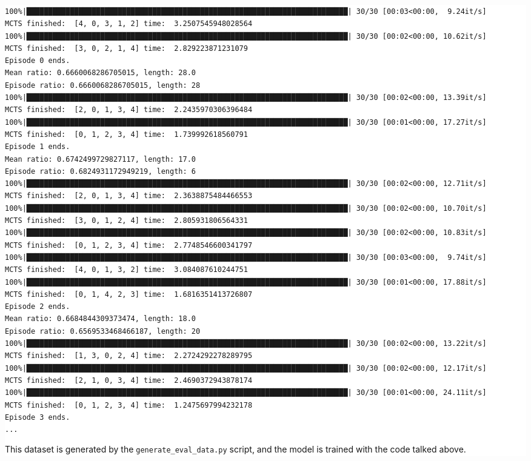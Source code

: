 ```
100%|██████████████████████████████████████████████████████████████████████████| 30/30 [00:03<00:00,  9.24it/s]
MCTS finished:  [4, 0, 3, 1, 2] time:  3.2507545948028564
100%|██████████████████████████████████████████████████████████████████████████| 30/30 [00:02<00:00, 10.62it/s]
MCTS finished:  [3, 0, 2, 1, 4] time:  2.829223871231079
Episode 0 ends.
Mean ratio: 0.6660068286705015, length: 28.0
Episode ratio: 0.6660068286705015, length: 28
100%|██████████████████████████████████████████████████████████████████████████| 30/30 [00:02<00:00, 13.39it/s]
MCTS finished:  [2, 0, 1, 3, 4] time:  2.2435970306396484
100%|██████████████████████████████████████████████████████████████████████████| 30/30 [00:01<00:00, 17.27it/s]
MCTS finished:  [0, 1, 2, 3, 4] time:  1.739992618560791
Episode 1 ends.
Mean ratio: 0.6742499729827117, length: 17.0
Episode ratio: 0.6824931172949219, length: 6
100%|██████████████████████████████████████████████████████████████████████████| 30/30 [00:02<00:00, 12.71it/s]
MCTS finished:  [2, 0, 1, 3, 4] time:  2.3638875484466553
100%|██████████████████████████████████████████████████████████████████████████| 30/30 [00:02<00:00, 10.70it/s]
MCTS finished:  [3, 0, 1, 2, 4] time:  2.805931806564331
100%|██████████████████████████████████████████████████████████████████████████| 30/30 [00:02<00:00, 10.83it/s]
MCTS finished:  [0, 1, 2, 3, 4] time:  2.7748546600341797
100%|██████████████████████████████████████████████████████████████████████████| 30/30 [00:03<00:00,  9.74it/s]
MCTS finished:  [4, 0, 1, 3, 2] time:  3.084087610244751
100%|██████████████████████████████████████████████████████████████████████████| 30/30 [00:01<00:00, 17.88it/s]
MCTS finished:  [0, 1, 4, 2, 3] time:  1.6816351413726807
Episode 2 ends.
Mean ratio: 0.6684844309373474, length: 18.0
Episode ratio: 0.6569533468466187, length: 20
100%|██████████████████████████████████████████████████████████████████████████| 30/30 [00:02<00:00, 13.22it/s]
MCTS finished:  [1, 3, 0, 2, 4] time:  2.2724292278289795
100%|██████████████████████████████████████████████████████████████████████████| 30/30 [00:02<00:00, 12.17it/s]
MCTS finished:  [2, 1, 0, 3, 4] time:  2.4690372943878174
100%|██████████████████████████████████████████████████████████████████████████| 30/30 [00:01<00:00, 24.11it/s]
MCTS finished:  [0, 1, 2, 3, 4] time:  1.2475697994232178
Episode 3 ends.
...
```

This dataset is generated by the `generate_eval_data.py` script, and the model is trained with the code talked above.